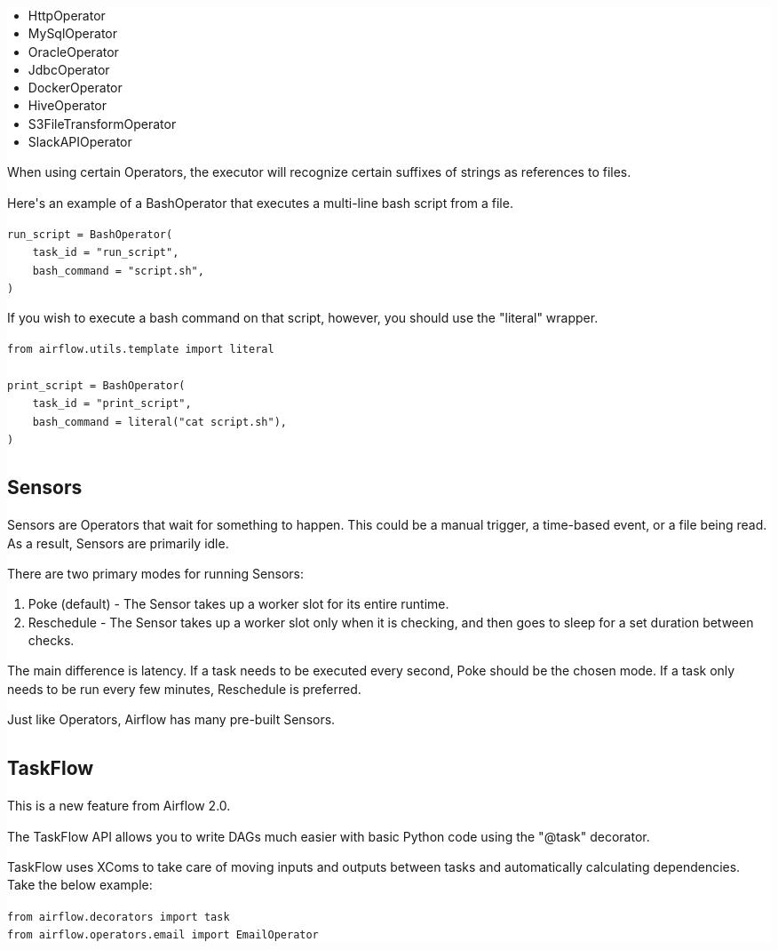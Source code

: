 - HttpOperator
- MySqlOperator
- OracleOperator
- JdbcOperator
- DockerOperator
- HiveOperator
- S3FileTransformOperator
- SlackAPIOperator

When using certain Operators, the executor will recognize certain suffixes of strings as references to files.

Here's an example of a BashOperator that executes a multi-line bash script from a file.

    run_script = BashOperator(
        task_id = "run_script",
        bash_command = "script.sh",
    )

If you wish to execute a bash command on that script, however, you should use the "literal" wrapper.

    from airflow.utils.template import literal

    print_script = BashOperator(
        task_id = "print_script",
        bash_command = literal("cat script.sh"),
    )

## Sensors
Sensors are Operators that wait for something to happen. This could be a manual trigger, a time-based event, or a file being read. As a result, Sensors are primarily idle.

There are two primary modes for running Sensors:

1. Poke (default) - The Sensor takes up a worker slot for its entire runtime.
2. Reschedule - The Sensor takes up a worker slot only when it is checking, and then goes to sleep for a set duration between checks.

The main difference is latency. If a task needs to be executed every second, Poke should be the chosen mode. If a task only needs to be run every few minutes, Reschedule is preferred.

Just like Operators, Airflow has many pre-built Sensors.

## TaskFlow
This is a new feature from Airflow 2.0.

The TaskFlow API allows you to write DAGs much easier with basic Python code using the "@task" decorator.

TaskFlow uses XComs to take care of moving inputs and outputs between tasks and automatically calculating dependencies. Take the below example:

    from airflow.decorators import task
    from airflow.operators.email import EmailOperator
